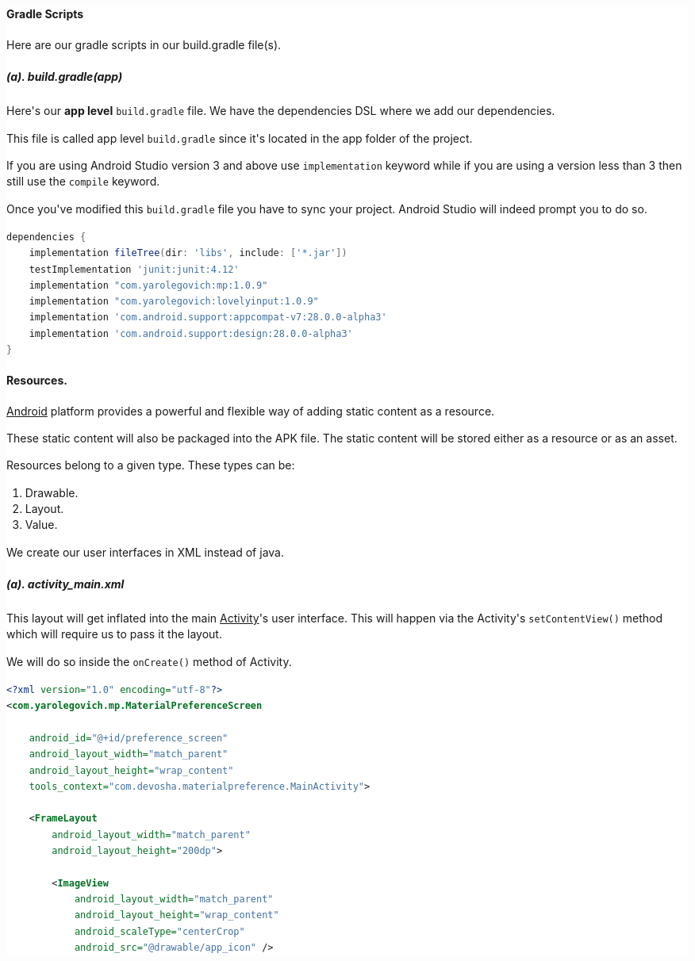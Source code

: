#### Gradle Scripts

Here are our gradle scripts in our build.gradle file(s).

##### (a). build.gradle(app)

Here's our **app level** `build.gradle` file. We have the dependencies DSL where we add our dependencies.

This file is called app level `build.gradle` since it's located in the app folder of the project.

If you are using Android Studio version 3 and above use `implementation` keyword while if you are using a version less than 3 then still use the `compile` keyword.

Once you've modified this `build.gradle` file you have to sync your project. Android Studio will indeed prompt you to do so.

```groovy
dependencies {
    implementation fileTree(dir: 'libs', include: ['*.jar'])
    testImplementation 'junit:junit:4.12'
    implementation "com.yarolegovich:mp:1.0.9"
    implementation "com.yarolegovich:lovelyinput:1.0.9"
    implementation 'com.android.support:appcompat-v7:28.0.0-alpha3'
    implementation 'com.android.support:design:28.0.0-alpha3'
}
```

#### Resources.

[Android](https://camposha.info/android/introduction) platform provides a powerful and flexible way of adding static content as a resource.

These static content will also be packaged into the APK file. The static content will be stored either as a resource or as an asset.

Resources belong to a given type. These types can be:

1. Drawable.
2. Layout.
3. Value.

We create our user interfaces in XML instead of java.

##### (a). activity_main.xml

This layout will get inflated into the main [Activity](https://camposha.info/android/activity)'s user interface. This will happen via the Activity's `setContentView()` method which will require us to pass it the layout.

We will do so inside the `onCreate()` method of Activity.

```xml
<?xml version="1.0" encoding="utf-8"?>
<com.yarolegovich.mp.MaterialPreferenceScreen

    android_id="@+id/preference_screen"
    android_layout_width="match_parent"
    android_layout_height="wrap_content"
    tools_context="com.devosha.materialpreference.MainActivity">

    <FrameLayout
        android_layout_width="match_parent"
        android_layout_height="200dp">

        <ImageView
            android_layout_width="match_parent"
            android_layout_height="wrap_content"
            android_scaleType="centerCrop"
            android_src="@drawable/app_icon" />
```